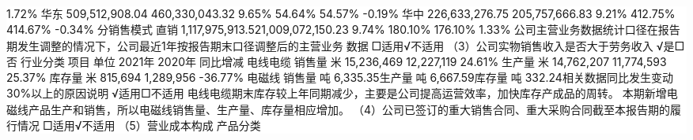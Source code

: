 1.72%
华东
509,512,908.04
460,330,043.32
9.65%
54.64%
54.57%
-0.19%
华中
226,633,276.75
205,757,666.83
9.21%
412.75%
414.67%
-0.34%
分销售模式
直销
1,117,975,913.521,009,072,150.23
9.74%
180.10%
176.10%
1.33%
公司主营业务数据统计口径在报告期发生调整的情况下，公司最近1年按报告期末口径调整后的主营业务
数据
□适用√不适用
（3）公司实物销售收入是否大于劳务收入
√是□否
行业分类
项目
单位
2021年
2020年
同比增减
电线电缆
销售量
米
15,236,469
12,227,119
24.61%
生产量
米
14,762,207
11,774,593
25.37%
库存量
米
815,694
1,289,956
-36.77%
电磁线
销售量
吨
6,335.35生产量
吨
6,667.59库存量
吨
332.24相关数据同比发生变动30%以上的原因说明
√适用□不适用
电线电缆期末库存较上年同期减少，主要是公司提高运营效率，加快库存产成品的周转。
本期新增电磁线产品生产和销售，所以电磁线销售量、生产量、库存量相应增加。
（4）公司已签订的重大销售合同、重大采购合同截至本报告期的履行情况
□适用√不适用
（5）营业成本构成
产品分类
